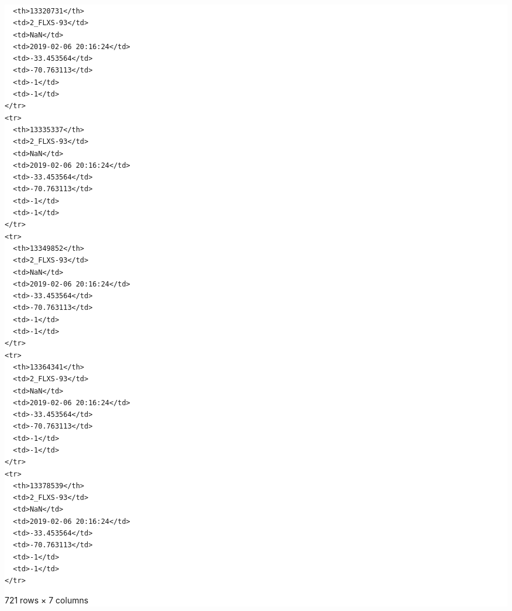       <th>13320731</th>
      <td>2_FLXS-93</td>
      <td>NaN</td>
      <td>2019-02-06 20:16:24</td>
      <td>-33.453564</td>
      <td>-70.763113</td>
      <td>-1</td>
      <td>-1</td>
    </tr>
    <tr>
      <th>13335337</th>
      <td>2_FLXS-93</td>
      <td>NaN</td>
      <td>2019-02-06 20:16:24</td>
      <td>-33.453564</td>
      <td>-70.763113</td>
      <td>-1</td>
      <td>-1</td>
    </tr>
    <tr>
      <th>13349852</th>
      <td>2_FLXS-93</td>
      <td>NaN</td>
      <td>2019-02-06 20:16:24</td>
      <td>-33.453564</td>
      <td>-70.763113</td>
      <td>-1</td>
      <td>-1</td>
    </tr>
    <tr>
      <th>13364341</th>
      <td>2_FLXS-93</td>
      <td>NaN</td>
      <td>2019-02-06 20:16:24</td>
      <td>-33.453564</td>
      <td>-70.763113</td>
      <td>-1</td>
      <td>-1</td>
    </tr>
    <tr>
      <th>13378539</th>
      <td>2_FLXS-93</td>
      <td>NaN</td>
      <td>2019-02-06 20:16:24</td>
      <td>-33.453564</td>
      <td>-70.763113</td>
      <td>-1</td>
      <td>-1</td>
    </tr>
  </tbody>
</table>
<p>721 rows × 7 columns</p>
</div>
